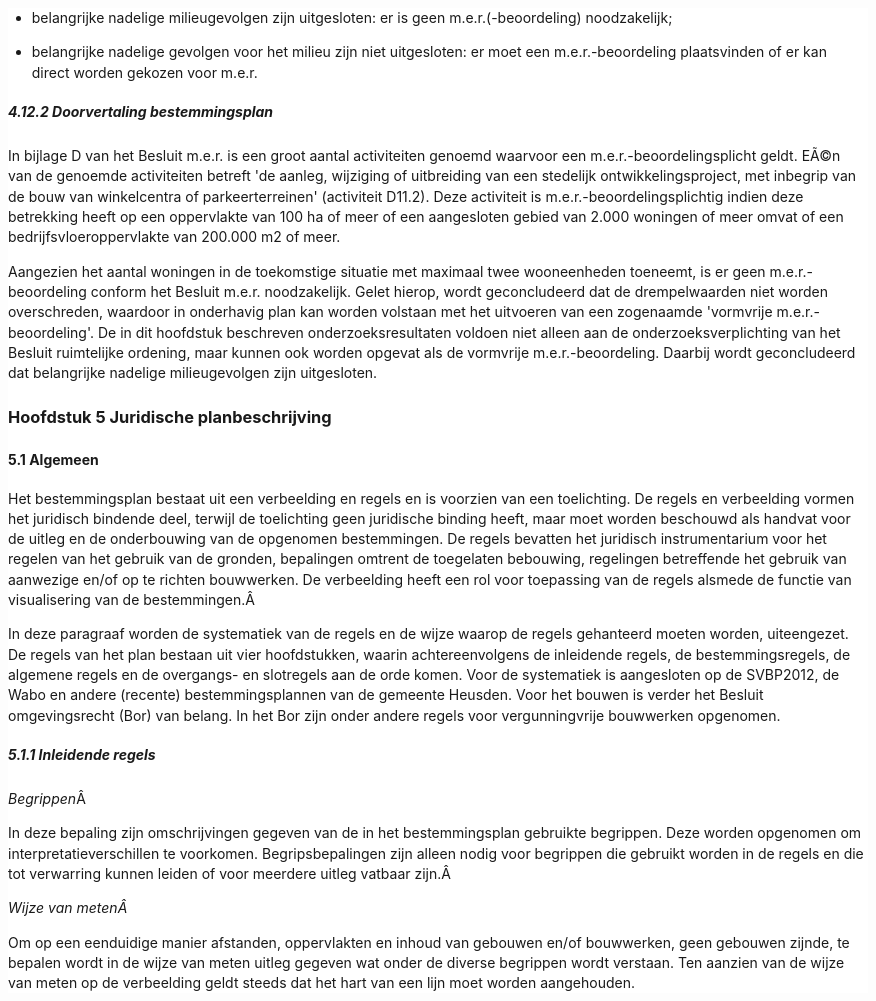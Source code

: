 * belangrijke nadelige milieugevolgen zijn uitgesloten: er is geen m.e.r.(\-beoordeling) noodzakelijk;

* belangrijke nadelige gevolgen voor het milieu zijn niet uitgesloten: er moet een m.e.r.\-beoordeling plaatsvinden of er kan direct worden gekozen voor m.e.r.

##### 4\.12\.2 Doorvertaling bestemmingsplan

In bijlage D van het Besluit m.e.r. is een groot aantal activiteiten genoemd waarvoor een m.e.r.\-beoordelingsplicht geldt. EÃ©n van de genoemde activiteiten betreft 'de aanleg, wijziging of uitbreiding van een stedelijk ontwikkelingsproject, met inbegrip van de bouw van winkelcentra of parkeerterreinen' (activiteit D11\.2\). Deze activiteit is m.e.r.\-beoordelingsplichtig indien deze betrekking heeft op een oppervlakte van 100 ha of meer of een aangesloten gebied van 2\.000 woningen of meer omvat of een bedrijfsvloeroppervlakte van 200\.000 m2 of meer.

Aangezien het aantal woningen in de toekomstige situatie met maximaal twee wooneenheden toeneemt, is er geen m.e.r.\-beoordeling conform het Besluit m.e.r. noodzakelijk. Gelet hierop, wordt geconcludeerd dat de drempelwaarden niet worden overschreden, waardoor in onderhavig plan kan worden volstaan met het uitvoeren van een zogenaamde 'vormvrije m.e.r.\-beoordeling'. De in dit hoofdstuk beschreven onderzoeksresultaten voldoen niet alleen aan de onderzoeksverplichting van het Besluit ruimtelijke ordening, maar kunnen ook worden opgevat als de vormvrije m.e.r.\-beoordeling. Daarbij wordt geconcludeerd dat belangrijke nadelige milieugevolgen zijn uitgesloten.

### Hoofdstuk 5 Juridische planbeschrijving

#### 5\.1 Algemeen

Het bestemmingsplan bestaat uit een verbeelding en regels en is voorzien van een toelichting. De regels en verbeelding vormen het juridisch bindende deel, terwijl de toelichting geen juridische binding heeft, maar moet worden beschouwd als handvat voor de uitleg en de onderbouwing van de opgenomen bestemmingen. De regels bevatten het juridisch instrumentarium voor het regelen van het gebruik van de gronden, bepalingen omtrent de toegelaten bebouwing, regelingen betreffende het gebruik van aanwezige en/of op te richten bouwwerken. De verbeelding heeft een rol voor toepassing van de regels alsmede de functie van visualisering van de bestemmingen.Â

In deze paragraaf worden de systematiek van de regels en de wijze waarop de regels gehanteerd moeten worden, uiteengezet. De regels van het plan bestaan uit vier hoofdstukken, waarin achtereenvolgens de inleidende regels, de bestemmingsregels, de algemene regels en de overgangs\- en slotregels aan de orde komen. Voor de systematiek is aangesloten op de SVBP2012, de Wabo en andere (recente) bestemmingsplannen van de gemeente Heusden. Voor het bouwen is verder het Besluit omgevingsrecht (Bor) van belang. In het Bor zijn onder andere regels voor vergunningvrije bouwwerken opgenomen.

##### 5\.1\.1 Inleidende regels

*Begrippen*Â

In deze bepaling zijn omschrijvingen gegeven van de in het bestemmingsplan gebruikte begrippen. Deze worden opgenomen om interpretatieverschillen te voorkomen. Begripsbepalingen zijn alleen nodig voor begrippen die gebruikt worden in de regels en die tot verwarring kunnen leiden of voor meerdere uitleg vatbaar zijn.Â

*Wijze van metenÂ*

Om op een eenduidige manier afstanden, oppervlakten en inhoud van gebouwen en/of bouwwerken, geen gebouwen zijnde, te bepalen wordt in de wijze van meten uitleg gegeven wat onder de diverse begrippen wordt verstaan. Ten aanzien van de wijze van meten op de verbeelding geldt steeds dat het hart van een lijn moet worden aangehouden.
